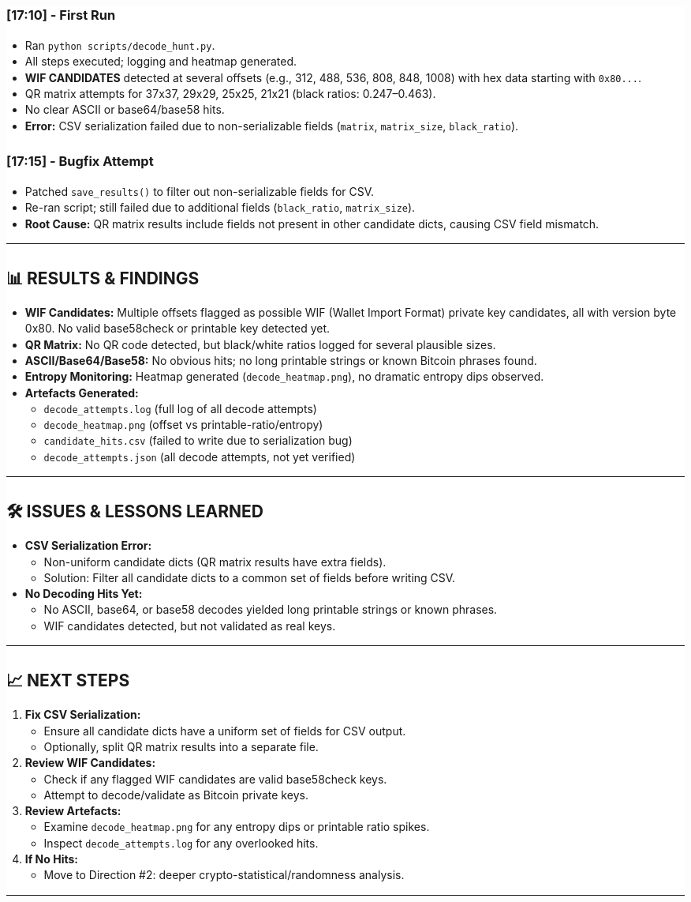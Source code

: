### **[17:10] - First Run**
- Ran `python scripts/decode_hunt.py`.
- All steps executed; logging and heatmap generated.
- **WIF CANDIDATES** detected at several offsets (e.g., 312, 488, 536, 808, 848, 1008) with hex data starting with `0x80...`.
- QR matrix attempts for 37x37, 29x29, 25x25, 21x21 (black ratios: 0.247–0.463).
- No clear ASCII or base64/base58 hits.
- **Error:** CSV serialization failed due to non-serializable fields (`matrix`, `matrix_size`, `black_ratio`).

### **[17:15] - Bugfix Attempt**
- Patched `save_results()` to filter out non-serializable fields for CSV.
- Re-ran script; still failed due to additional fields (`black_ratio`, `matrix_size`).
- **Root Cause:** QR matrix results include fields not present in other candidate dicts, causing CSV field mismatch.

---

## 📊 **RESULTS & FINDINGS**

- **WIF Candidates:** Multiple offsets flagged as possible WIF (Wallet Import Format) private key candidates, all with version byte 0x80. No valid base58check or printable key detected yet.
- **QR Matrix:** No QR code detected, but black/white ratios logged for several plausible sizes.
- **ASCII/Base64/Base58:** No obvious hits; no long printable strings or known Bitcoin phrases found.
- **Entropy Monitoring:** Heatmap generated (`decode_heatmap.png`), no dramatic entropy dips observed.
- **Artefacts Generated:**
  - `decode_attempts.log` (full log of all decode attempts)
  - `decode_heatmap.png` (offset vs printable-ratio/entropy)
  - `candidate_hits.csv` (failed to write due to serialization bug)
  - `decode_attempts.json` (all decode attempts, not yet verified)

---

## 🛠️ **ISSUES & LESSONS LEARNED**

- **CSV Serialization Error:**
  - Non-uniform candidate dicts (QR matrix results have extra fields).
  - Solution: Filter all candidate dicts to a common set of fields before writing CSV.
- **No Decoding Hits Yet:**
  - No ASCII, base64, or base58 decodes yielded long printable strings or known phrases.
  - WIF candidates detected, but not validated as real keys.

---

## 📈 **NEXT STEPS**

1. **Fix CSV Serialization:**
   - Ensure all candidate dicts have a uniform set of fields for CSV output.
   - Optionally, split QR matrix results into a separate file.
2. **Review WIF Candidates:**
   - Check if any flagged WIF candidates are valid base58check keys.
   - Attempt to decode/validate as Bitcoin private keys.
3. **Review Artefacts:**
   - Examine `decode_heatmap.png` for any entropy dips or printable ratio spikes.
   - Inspect `decode_attempts.log` for any overlooked hits.
4. **If No Hits:**
   - Move to Direction #2: deeper crypto-statistical/randomness analysis.

---